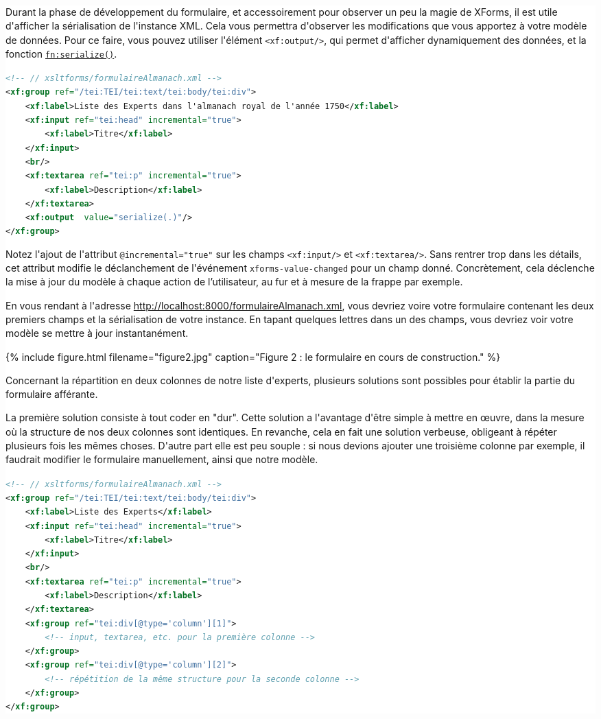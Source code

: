 Durant la phase de développement du formulaire, et accessoirement pour observer un peu la magie de XForms, il est utile d'afficher la sérialisation de l'instance XML. Cela vous permettra d'observer les modifications que vous apportez à votre modèle de données. Pour ce faire, vous pouvez utiliser l'élément `<xf:output/>`, qui permet d'afficher dynamiquement des données, et la fonction [`fn:serialize()`](https://www.w3.org/TR/xpath-functions-30/#func-serialize).


```xml
<!-- // xsltforms/formulaireAlmanach.xml -->
<xf:group ref="/tei:TEI/tei:text/tei:body/tei:div">
	<xf:label>Liste des Experts dans l'almanach royal de l'année 1750</xf:label>
	<xf:input ref="tei:head" incremental="true">
		<xf:label>Titre</xf:label>
	</xf:input>
	<br/>
	<xf:textarea ref="tei:p" incremental="true">
		<xf:label>Description</xf:label>
	</xf:textarea>
	<xf:output  value="serialize(.)"/>
</xf:group>
```

Notez l'ajout de l'attribut `@incremental="true"` sur les champs `<xf:input/>` et `<xf:textarea/>`. Sans rentrer trop dans les détails, cet attribut modifie le déclanchement de l'événement  `xforms-value-changed` pour un champ donné. Concrètement, cela déclenche la mise à jour du modèle à chaque action de l’utilisateur, au fur et à mesure de la frappe par exemple.

En vous rendant à l'adresse [http://localhost:8000/formulaireAlmanach.xml](http://localhost:8000/formulaireAlmanach.xml), vous devriez voire votre formulaire contenant les deux premiers champs et la sérialisation de votre instance. En tapant quelques lettres dans un des champs, vous devriez voir votre modèle se mettre à jour instantanément.

{% include figure.html filename="figure2.jpg" caption="Figure 2 : le formulaire en cours de construction." %}

Concernant la répartition en deux colonnes de notre liste d'experts, plusieurs solutions sont possibles pour établir la partie du formulaire afférante. 

La première solution consiste à tout coder en "dur". Cette solution a l'avantage d'être simple à mettre en œuvre, dans la mesure où la structure de nos deux colonnes sont identiques. En revanche, cela en fait une solution verbeuse, obligeant à répéter plusieurs fois les mêmes choses. D'autre part elle est peu souple : si nous devions ajouter une troisième colonne par exemple, il faudrait modifier le formulaire manuellement, ainsi que notre modèle. 
```xml
<!-- // xsltforms/formulaireAlmanach.xml -->
<xf:group ref="/tei:TEI/tei:text/tei:body/tei:div">
	<xf:label>Liste des Experts</xf:label>
	<xf:input ref="tei:head" incremental="true">
		<xf:label>Titre</xf:label>
	</xf:input>
	<br/>
	<xf:textarea ref="tei:p" incremental="true">
		<xf:label>Description</xf:label>
	</xf:textarea>
	<xf:group ref="tei:div[@type='column'][1]">
		<!-- input, textarea, etc. pour la première colonne -->
	</xf:group>
	<xf:group ref="tei:div[@type='column'][2]">
		<!-- répétition de la même structure pour la seconde colonne -->
	</xf:group>
</xf:group>
```
